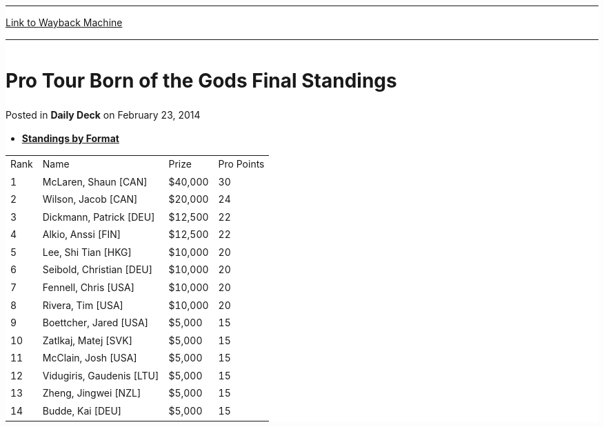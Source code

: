 
---
[Link to Wayback Machine](https://web.archive.org/web/20211023214858/https://magic.wizards.com/en/articles/archive/daily-deck/pro-tour-born-gods-final-standings-2014-02-23)

[_metadata_:description]:- "Standings by FormatRankNamePrizePro Points1McLaren, Shaun [CAN]$40,000302Wilson, Jacob [CAN]$20,000243Dickmann, Patrick [DEU]$12,500224Alkio, Anssi [FIN]$12,500225Lee, Shi Tian [HKG]$10,000206Seibold, Christian [DEU]$10,000207Fennell, Chris [USA]$10,000208Rivera, Tim [USA]$10,000209Boettcher, Jared [USA]$5,0001510Zatlkaj, Matej [SVK]$5,0001511McClain, Josh"
[_metadata_:generator]:- "Drupal 7 (http://drupal.org)"
[_metadata_:node]:- "209336"
[_metadata_:publish_date]:- "2014-02-23"
[_metadata_:source]:- "div-main-content"
[_metadata_:title]:- "Pro Tour Born of the Gods Final Standings"
[_metadata_:wayback_capture_timestamp]:- "2021-10-23 21:48:58"
[_metadata_:wayback_raw_url]:- "https://web.archive.org/web/20211023214858id_/https://magic.wizards.com/en/articles/archive/daily-deck/pro-tour-born-gods-final-standings-2014-02-23"
[_metadata_:wayback_url]:- "https://magic.wizards.com/en/articles/archive/daily-deck/pro-tour-born-gods-final-standings-2014-02-23"
---


Pro Tour Born of the Gods Final Standings
=========================================



 Posted in **Daily Deck**
 on February 23, 2014 










* [**Standings by Format**](/magic/magazine/article.aspx?x=mtg/daily/eventcoverage/ptbng14/standingsformat)



|  |  |  |  |
| --- | --- | --- | --- |
| Rank | Name | Prize | Pro Points |
| 1 | McLaren, Shaun [CAN] | $40,000 | 30 |
| 2 | Wilson, Jacob [CAN] | $20,000 | 24 |
| 3 | Dickmann, Patrick [DEU] | $12,500 | 22 |
| 4 | Alkio, Anssi [FIN] | $12,500 | 22 |
| 5 | Lee, Shi Tian [HKG] | $10,000 | 20 |
| 6 | Seibold, Christian [DEU] | $10,000 | 20 |
| 7 | Fennell, Chris [USA] | $10,000 | 20 |
| 8 | Rivera, Tim [USA] | $10,000 | 20 |
| 9 | Boettcher, Jared [USA] | $5,000 | 15 |
| 10 | Zatlkaj, Matej [SVK] | $5,000 | 15 |
| 11 | McClain, Josh [USA] | $5,000 | 15 |
| 12 | Vidugiris, Gaudenis [LTU] | $5,000 | 15 |
| 13 | Zheng, Jingwei [NZL] | $5,000 | 15 |
| 14 | Budde, Kai [DEU] | $5,000 | 15 |